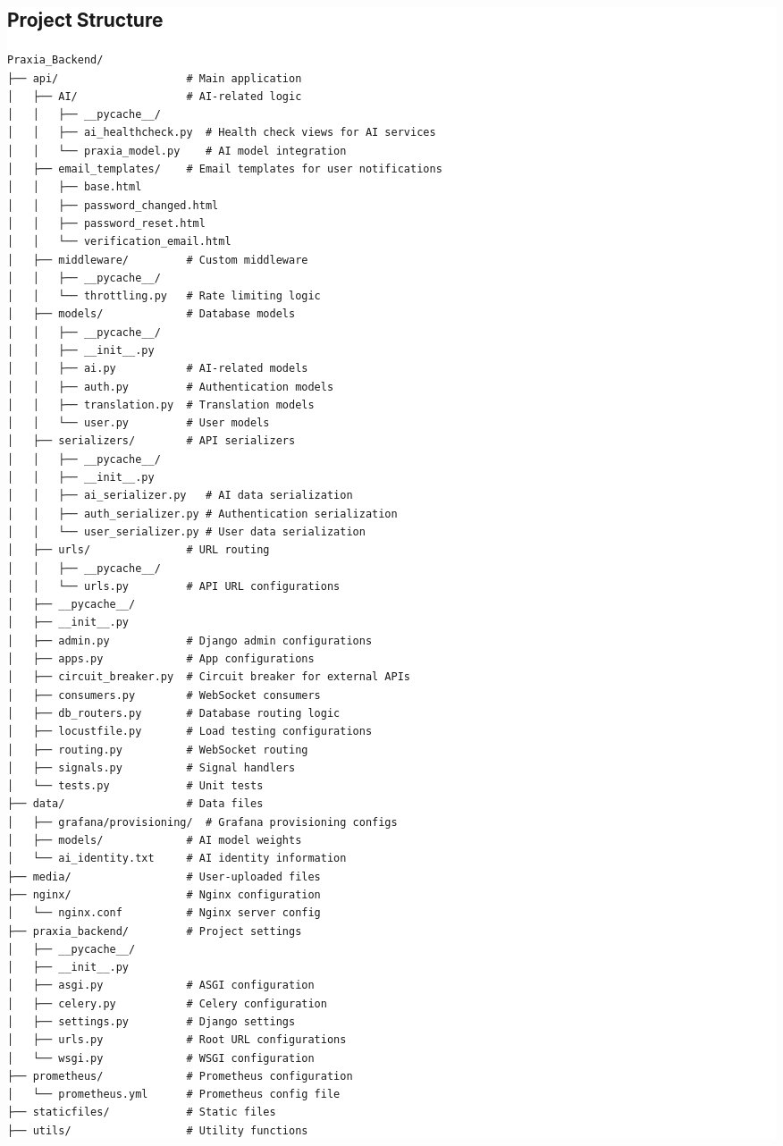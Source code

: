 ## Project Structure

```
Praxia_Backend/
├── api/                    # Main application
│   ├── AI/                 # AI-related logic
│   │   ├── __pycache__/
│   │   ├── ai_healthcheck.py  # Health check views for AI services
│   │   └── praxia_model.py    # AI model integration
│   ├── email_templates/    # Email templates for user notifications
│   │   ├── base.html
│   │   ├── password_changed.html
│   │   ├── password_reset.html
│   │   └── verification_email.html
│   ├── middleware/         # Custom middleware
│   │   ├── __pycache__/
│   │   └── throttling.py   # Rate limiting logic
│   ├── models/             # Database models
│   │   ├── __pycache__/
│   │   ├── __init__.py
│   │   ├── ai.py           # AI-related models
│   │   ├── auth.py         # Authentication models
│   │   ├── translation.py  # Translation models
│   │   └── user.py         # User models
│   ├── serializers/        # API serializers
│   │   ├── __pycache__/
│   │   ├── __init__.py
│   │   ├── ai_serializer.py   # AI data serialization
│   │   ├── auth_serializer.py # Authentication serialization
│   │   └── user_serializer.py # User data serialization
│   ├── urls/               # URL routing
│   │   ├── __pycache__/
│   │   └── urls.py         # API URL configurations
│   ├── __pycache__/
│   ├── __init__.py
│   ├── admin.py            # Django admin configurations
│   ├── apps.py             # App configurations
│   ├── circuit_breaker.py  # Circuit breaker for external APIs
│   ├── consumers.py        # WebSocket consumers
│   ├── db_routers.py       # Database routing logic
│   ├── locustfile.py       # Load testing configurations
│   ├── routing.py          # WebSocket routing
│   ├── signals.py          # Signal handlers
│   └── tests.py            # Unit tests
├── data/                   # Data files
│   ├── grafana/provisioning/  # Grafana provisioning configs
│   ├── models/             # AI model weights
│   └── ai_identity.txt     # AI identity information
├── media/                  # User-uploaded files
├── nginx/                  # Nginx configuration
│   └── nginx.conf          # Nginx server config
├── praxia_backend/         # Project settings
│   ├── __pycache__/
│   ├── __init__.py
│   ├── asgi.py             # ASGI configuration
│   ├── celery.py           # Celery configuration
│   ├── settings.py         # Django settings
│   ├── urls.py             # Root URL configurations
│   └── wsgi.py             # WSGI configuration
├── prometheus/             # Prometheus configuration
│   └── prometheus.yml      # Prometheus config file
├── staticfiles/            # Static files
├── utils/                  # Utility functions
```